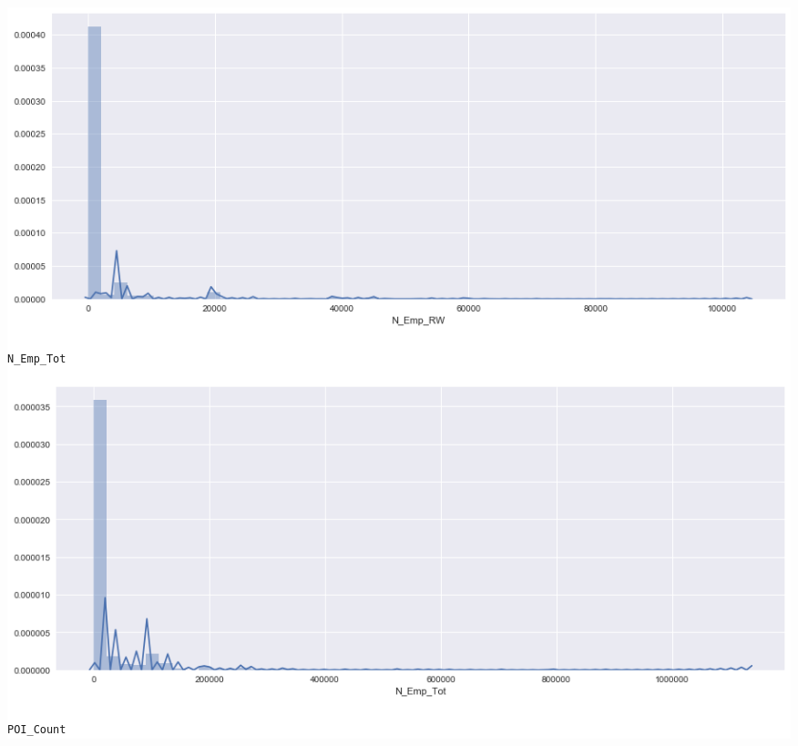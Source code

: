 ![png](World_Bank_Clutering_Script_v1.1_LIM_files/World_Bank_Clutering_Script_v1.1_LIM_40_29.png)


    N_Emp_Tot



![png](World_Bank_Clutering_Script_v1.1_LIM_files/World_Bank_Clutering_Script_v1.1_LIM_40_31.png)


    POI_Count


